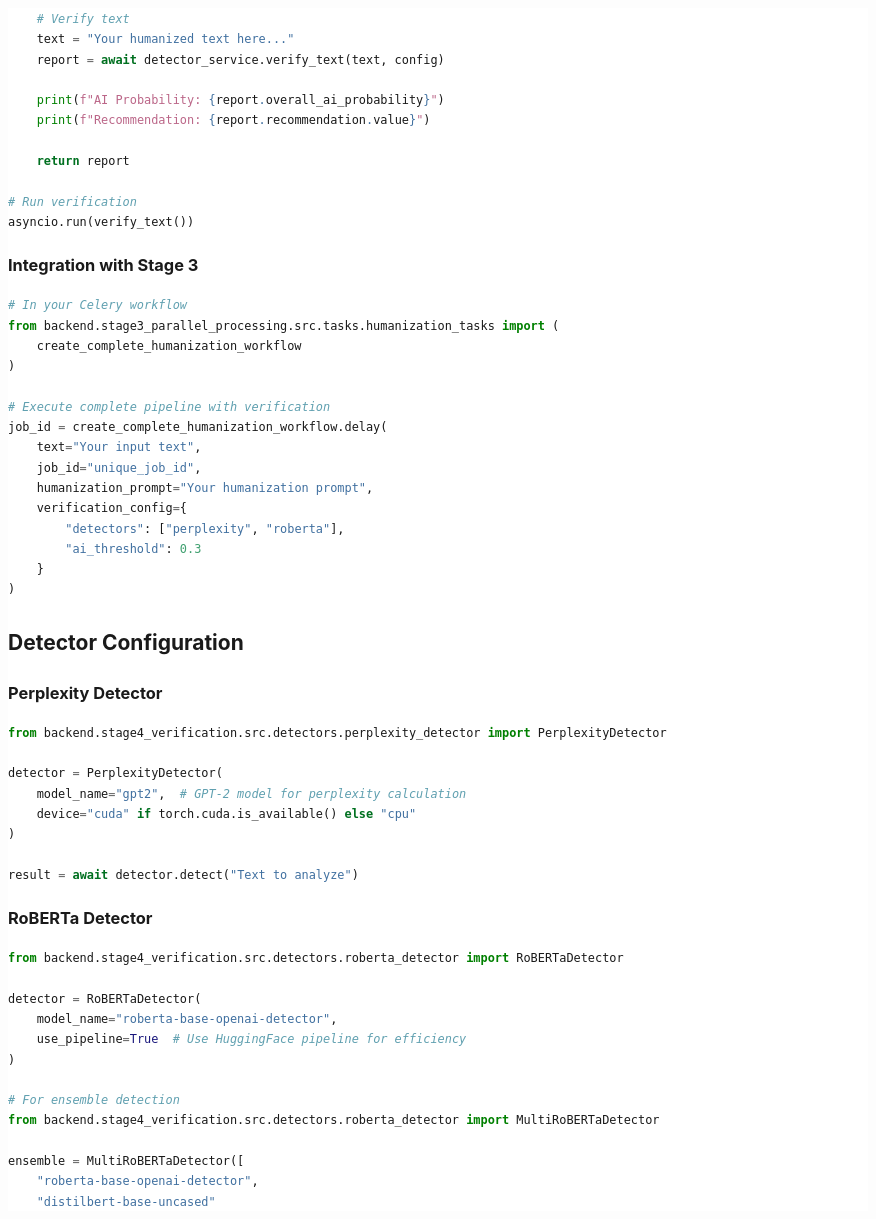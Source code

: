 ```python
    # Verify text
    text = "Your humanized text here..."
    report = await detector_service.verify_text(text, config)
    
    print(f"AI Probability: {report.overall_ai_probability}")
    print(f"Recommendation: {report.recommendation.value}")
    
    return report

# Run verification
asyncio.run(verify_text())
```

### Integration with Stage 3

```python
# In your Celery workflow
from backend.stage3_parallel_processing.src.tasks.humanization_tasks import (
    create_complete_humanization_workflow
)

# Execute complete pipeline with verification
job_id = create_complete_humanization_workflow.delay(
    text="Your input text",
    job_id="unique_job_id",
    humanization_prompt="Your humanization prompt",
    verification_config={
        "detectors": ["perplexity", "roberta"],
        "ai_threshold": 0.3
    }
)
```

## Detector Configuration

### Perplexity Detector

```python
from backend.stage4_verification.src.detectors.perplexity_detector import PerplexityDetector

detector = PerplexityDetector(
    model_name="gpt2",  # GPT-2 model for perplexity calculation
    device="cuda" if torch.cuda.is_available() else "cpu"
)

result = await detector.detect("Text to analyze")
```

### RoBERTa Detector

```python
from backend.stage4_verification.src.detectors.roberta_detector import RoBERTaDetector

detector = RoBERTaDetector(
    model_name="roberta-base-openai-detector",
    use_pipeline=True  # Use HuggingFace pipeline for efficiency
)

# For ensemble detection
from backend.stage4_verification.src.detectors.roberta_detector import MultiRoBERTaDetector

ensemble = MultiRoBERTaDetector([
    "roberta-base-openai-detector",
    "distilbert-base-uncased"
```